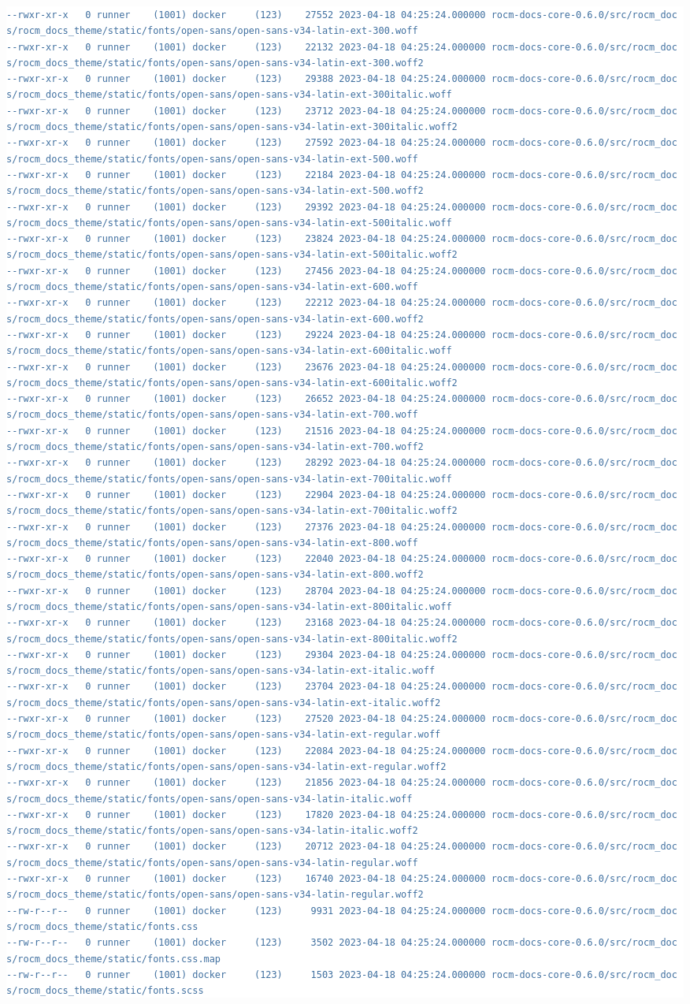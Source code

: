 ```diff
--rwxr-xr-x   0 runner    (1001) docker     (123)    27552 2023-04-18 04:25:24.000000 rocm-docs-core-0.6.0/src/rocm_docs/rocm_docs_theme/static/fonts/open-sans/open-sans-v34-latin-ext-300.woff
--rwxr-xr-x   0 runner    (1001) docker     (123)    22132 2023-04-18 04:25:24.000000 rocm-docs-core-0.6.0/src/rocm_docs/rocm_docs_theme/static/fonts/open-sans/open-sans-v34-latin-ext-300.woff2
--rwxr-xr-x   0 runner    (1001) docker     (123)    29388 2023-04-18 04:25:24.000000 rocm-docs-core-0.6.0/src/rocm_docs/rocm_docs_theme/static/fonts/open-sans/open-sans-v34-latin-ext-300italic.woff
--rwxr-xr-x   0 runner    (1001) docker     (123)    23712 2023-04-18 04:25:24.000000 rocm-docs-core-0.6.0/src/rocm_docs/rocm_docs_theme/static/fonts/open-sans/open-sans-v34-latin-ext-300italic.woff2
--rwxr-xr-x   0 runner    (1001) docker     (123)    27592 2023-04-18 04:25:24.000000 rocm-docs-core-0.6.0/src/rocm_docs/rocm_docs_theme/static/fonts/open-sans/open-sans-v34-latin-ext-500.woff
--rwxr-xr-x   0 runner    (1001) docker     (123)    22184 2023-04-18 04:25:24.000000 rocm-docs-core-0.6.0/src/rocm_docs/rocm_docs_theme/static/fonts/open-sans/open-sans-v34-latin-ext-500.woff2
--rwxr-xr-x   0 runner    (1001) docker     (123)    29392 2023-04-18 04:25:24.000000 rocm-docs-core-0.6.0/src/rocm_docs/rocm_docs_theme/static/fonts/open-sans/open-sans-v34-latin-ext-500italic.woff
--rwxr-xr-x   0 runner    (1001) docker     (123)    23824 2023-04-18 04:25:24.000000 rocm-docs-core-0.6.0/src/rocm_docs/rocm_docs_theme/static/fonts/open-sans/open-sans-v34-latin-ext-500italic.woff2
--rwxr-xr-x   0 runner    (1001) docker     (123)    27456 2023-04-18 04:25:24.000000 rocm-docs-core-0.6.0/src/rocm_docs/rocm_docs_theme/static/fonts/open-sans/open-sans-v34-latin-ext-600.woff
--rwxr-xr-x   0 runner    (1001) docker     (123)    22212 2023-04-18 04:25:24.000000 rocm-docs-core-0.6.0/src/rocm_docs/rocm_docs_theme/static/fonts/open-sans/open-sans-v34-latin-ext-600.woff2
--rwxr-xr-x   0 runner    (1001) docker     (123)    29224 2023-04-18 04:25:24.000000 rocm-docs-core-0.6.0/src/rocm_docs/rocm_docs_theme/static/fonts/open-sans/open-sans-v34-latin-ext-600italic.woff
--rwxr-xr-x   0 runner    (1001) docker     (123)    23676 2023-04-18 04:25:24.000000 rocm-docs-core-0.6.0/src/rocm_docs/rocm_docs_theme/static/fonts/open-sans/open-sans-v34-latin-ext-600italic.woff2
--rwxr-xr-x   0 runner    (1001) docker     (123)    26652 2023-04-18 04:25:24.000000 rocm-docs-core-0.6.0/src/rocm_docs/rocm_docs_theme/static/fonts/open-sans/open-sans-v34-latin-ext-700.woff
--rwxr-xr-x   0 runner    (1001) docker     (123)    21516 2023-04-18 04:25:24.000000 rocm-docs-core-0.6.0/src/rocm_docs/rocm_docs_theme/static/fonts/open-sans/open-sans-v34-latin-ext-700.woff2
--rwxr-xr-x   0 runner    (1001) docker     (123)    28292 2023-04-18 04:25:24.000000 rocm-docs-core-0.6.0/src/rocm_docs/rocm_docs_theme/static/fonts/open-sans/open-sans-v34-latin-ext-700italic.woff
--rwxr-xr-x   0 runner    (1001) docker     (123)    22904 2023-04-18 04:25:24.000000 rocm-docs-core-0.6.0/src/rocm_docs/rocm_docs_theme/static/fonts/open-sans/open-sans-v34-latin-ext-700italic.woff2
--rwxr-xr-x   0 runner    (1001) docker     (123)    27376 2023-04-18 04:25:24.000000 rocm-docs-core-0.6.0/src/rocm_docs/rocm_docs_theme/static/fonts/open-sans/open-sans-v34-latin-ext-800.woff
--rwxr-xr-x   0 runner    (1001) docker     (123)    22040 2023-04-18 04:25:24.000000 rocm-docs-core-0.6.0/src/rocm_docs/rocm_docs_theme/static/fonts/open-sans/open-sans-v34-latin-ext-800.woff2
--rwxr-xr-x   0 runner    (1001) docker     (123)    28704 2023-04-18 04:25:24.000000 rocm-docs-core-0.6.0/src/rocm_docs/rocm_docs_theme/static/fonts/open-sans/open-sans-v34-latin-ext-800italic.woff
--rwxr-xr-x   0 runner    (1001) docker     (123)    23168 2023-04-18 04:25:24.000000 rocm-docs-core-0.6.0/src/rocm_docs/rocm_docs_theme/static/fonts/open-sans/open-sans-v34-latin-ext-800italic.woff2
--rwxr-xr-x   0 runner    (1001) docker     (123)    29304 2023-04-18 04:25:24.000000 rocm-docs-core-0.6.0/src/rocm_docs/rocm_docs_theme/static/fonts/open-sans/open-sans-v34-latin-ext-italic.woff
--rwxr-xr-x   0 runner    (1001) docker     (123)    23704 2023-04-18 04:25:24.000000 rocm-docs-core-0.6.0/src/rocm_docs/rocm_docs_theme/static/fonts/open-sans/open-sans-v34-latin-ext-italic.woff2
--rwxr-xr-x   0 runner    (1001) docker     (123)    27520 2023-04-18 04:25:24.000000 rocm-docs-core-0.6.0/src/rocm_docs/rocm_docs_theme/static/fonts/open-sans/open-sans-v34-latin-ext-regular.woff
--rwxr-xr-x   0 runner    (1001) docker     (123)    22084 2023-04-18 04:25:24.000000 rocm-docs-core-0.6.0/src/rocm_docs/rocm_docs_theme/static/fonts/open-sans/open-sans-v34-latin-ext-regular.woff2
--rwxr-xr-x   0 runner    (1001) docker     (123)    21856 2023-04-18 04:25:24.000000 rocm-docs-core-0.6.0/src/rocm_docs/rocm_docs_theme/static/fonts/open-sans/open-sans-v34-latin-italic.woff
--rwxr-xr-x   0 runner    (1001) docker     (123)    17820 2023-04-18 04:25:24.000000 rocm-docs-core-0.6.0/src/rocm_docs/rocm_docs_theme/static/fonts/open-sans/open-sans-v34-latin-italic.woff2
--rwxr-xr-x   0 runner    (1001) docker     (123)    20712 2023-04-18 04:25:24.000000 rocm-docs-core-0.6.0/src/rocm_docs/rocm_docs_theme/static/fonts/open-sans/open-sans-v34-latin-regular.woff
--rwxr-xr-x   0 runner    (1001) docker     (123)    16740 2023-04-18 04:25:24.000000 rocm-docs-core-0.6.0/src/rocm_docs/rocm_docs_theme/static/fonts/open-sans/open-sans-v34-latin-regular.woff2
--rw-r--r--   0 runner    (1001) docker     (123)     9931 2023-04-18 04:25:24.000000 rocm-docs-core-0.6.0/src/rocm_docs/rocm_docs_theme/static/fonts.css
--rw-r--r--   0 runner    (1001) docker     (123)     3502 2023-04-18 04:25:24.000000 rocm-docs-core-0.6.0/src/rocm_docs/rocm_docs_theme/static/fonts.css.map
--rw-r--r--   0 runner    (1001) docker     (123)     1503 2023-04-18 04:25:24.000000 rocm-docs-core-0.6.0/src/rocm_docs/rocm_docs_theme/static/fonts.scss
```